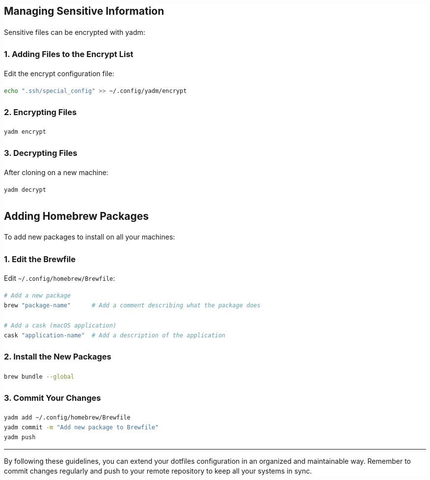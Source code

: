 ## Managing Sensitive Information

Sensitive files can be encrypted with yadm:

### 1. Adding Files to the Encrypt List

Edit the encrypt configuration file:

```bash
echo ".ssh/special_config" >> ~/.config/yadm/encrypt
```

### 2. Encrypting Files

```bash
yadm encrypt
```

### 3. Decrypting Files

After cloning on a new machine:

```bash
yadm decrypt
```

## Adding Homebrew Packages

To add new packages to install on all your machines:

### 1. Edit the Brewfile

Edit `~/.config/homebrew/Brewfile`:

```ruby
# Add a new package
brew "package-name"      # Add a comment describing what the package does

# Add a cask (macOS application)
cask "application-name"  # Add a description of the application
```

### 2. Install the New Packages

```bash
brew bundle --global
```

### 3. Commit Your Changes

```bash
yadm add ~/.config/homebrew/Brewfile
yadm commit -m "Add new package to Brewfile"
yadm push
```

---

By following these guidelines, you can extend your dotfiles configuration in an organized and maintainable way. Remember to commit changes regularly and push to your remote repository to keep all your systems in sync.
